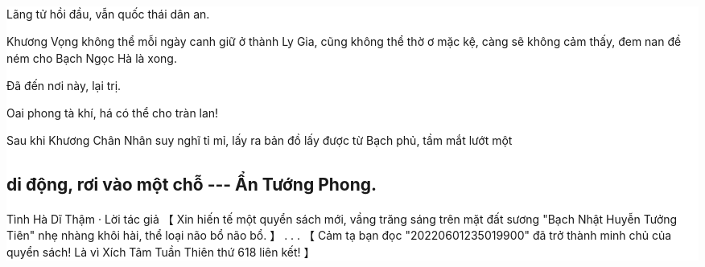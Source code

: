 Lãng tử hồi đầu, vẫn quốc thái dân an.

Khương Vọng không thể mỗi ngày canh giữ ở thành Ly Gia, cũng không thể thờ ơ mặc kệ, càng sẽ không cảm thấy, đem nan đề ném cho Bạch Ngọc Hà là xong.

Đã đến nơi này, lại trị.

Oai phong tà khí, há có thể cho tràn lan!

Sau khi Khương Chân Nhân suy nghĩ tỉ mỉ, lấy ra bản đồ lấy được từ Bạch phủ, tầm mắt lướt một


di động, rơi vào một chỗ --- Ẩn Tướng Phong.
-----------------
Tình Hà Dĩ Thậm · Lời tác giả
【 Xin hiến tế một quyển sách mới, vầng trăng sáng trên mặt đất sương "Bạch Nhật Huyễn Tưởng Tiên" nhẹ nhàng khôi hài, thể loại não bổ não bổ. 】
. . .
【 Cảm tạ bạn đọc "20220601235019900" đã trở thành minh chủ của quyển sách! Là vì Xích Tâm Tuần Thiên thứ 618 liên kết! 】